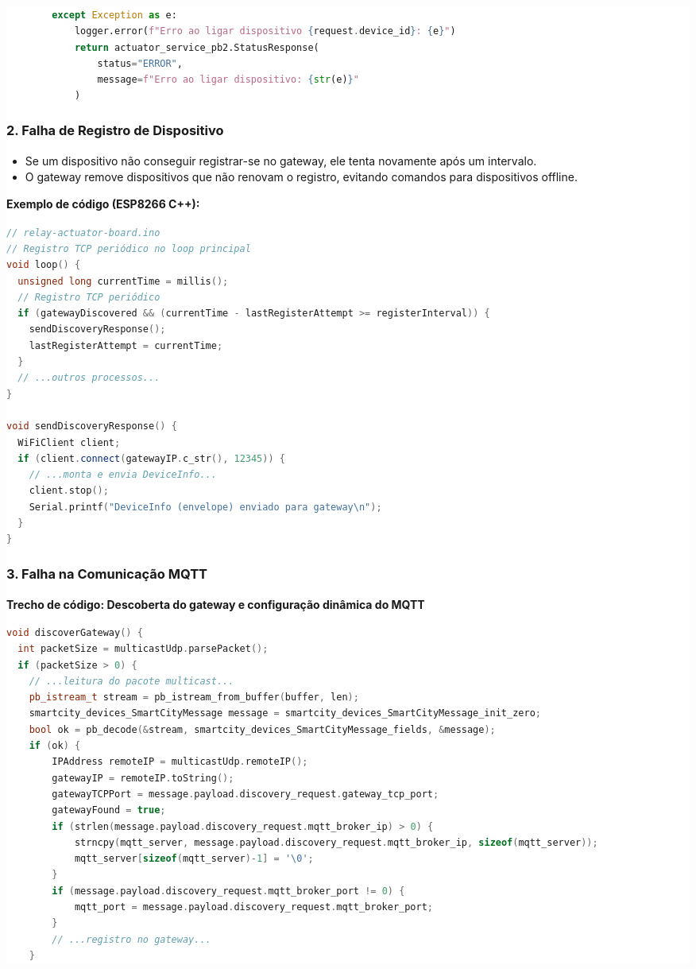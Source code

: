 ```python
        except Exception as e:
            logger.error(f"Erro ao ligar dispositivo {request.device_id}: {e}")
            return actuator_service_pb2.StatusResponse(
                status="ERROR",
                message=f"Erro ao ligar dispositivo: {str(e)}"
            )
```


### 2. Falha de Registro de Dispositivo
- Se um dispositivo não conseguir registrar-se no gateway, ele tenta novamente após um intervalo.
- O gateway remove dispositivos que não renovam o registro, evitando comandos para dispositivos offline.

**Exemplo de código (ESP8266 C++):**
```cpp
// relay-actuator-board.ino
// Registro TCP periódico no loop principal
void loop() {
  unsigned long currentTime = millis();
  // Registro TCP periódico
  if (gatewayDiscovered && (currentTime - lastRegisterAttempt >= registerInterval)) {
    sendDiscoveryResponse();
    lastRegisterAttempt = currentTime;
  }
  // ...outros processos...
}

void sendDiscoveryResponse() {
  WiFiClient client;
  if (client.connect(gatewayIP.c_str(), 12345)) {
    // ...monta e envia DeviceInfo...
    client.stop();
    Serial.printf("DeviceInfo (envelope) enviado para gateway\n");
  }
}
```


### 3. Falha na Comunicação MQTT
**Trecho de código: Descoberta do gateway e configuração dinâmica do MQTT**
```cpp
void discoverGateway() {
  int packetSize = multicastUdp.parsePacket();
  if (packetSize > 0) {
    // ...leitura do pacote multicast...
    pb_istream_t stream = pb_istream_from_buffer(buffer, len);
    smartcity_devices_SmartCityMessage message = smartcity_devices_SmartCityMessage_init_zero;
    bool ok = pb_decode(&stream, smartcity_devices_SmartCityMessage_fields, &message);
    if (ok) {
        IPAddress remoteIP = multicastUdp.remoteIP();
        gatewayIP = remoteIP.toString();
        gatewayTCPPort = message.payload.discovery_request.gateway_tcp_port;
        gatewayFound = true;
        if (strlen(message.payload.discovery_request.mqtt_broker_ip) > 0) {
            strncpy(mqtt_server, message.payload.discovery_request.mqtt_broker_ip, sizeof(mqtt_server));
            mqtt_server[sizeof(mqtt_server)-1] = '\0';
        }
        if (message.payload.discovery_request.mqtt_broker_port != 0) {
            mqtt_port = message.payload.discovery_request.mqtt_broker_port;
        }
        // ...registro no gateway...
    }
```